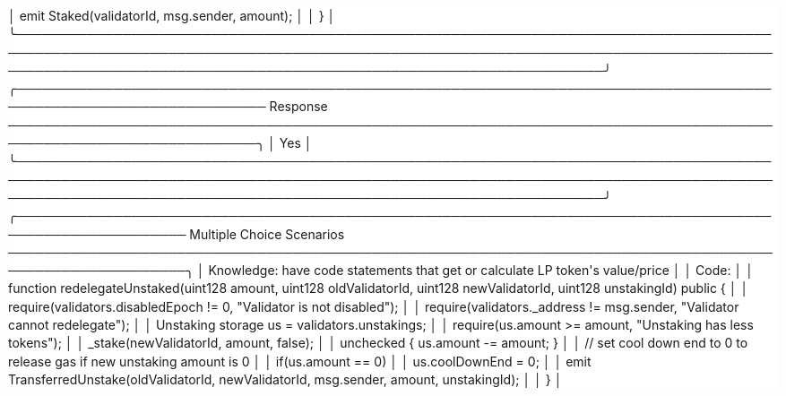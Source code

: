 │         emit Staked(validatorId, msg.sender, amount);                                                                                                                                                                                        │
│     }                                                                                                                                                                                                                                        │
╰──────────────────────────────────────────────────────────────────────────────────────────────────────────────────────────────────────────────────────────────────────────────────────────────────────────────────────────────────────────────╯
╭────────────────────────────────────────────────────────────────────────────────────────────────────────────────── Response ──────────────────────────────────────────────────────────────────────────────────────────────────────────────────╮
│ Yes                                                                                                                                                                                                                                          │
╰──────────────────────────────────────────────────────────────────────────────────────────────────────────────────────────────────────────────────────────────────────────────────────────────────────────────────────────────────────────────╯
╭───────────────────────────────────────────────────────────────────────────────────────────────────────── Multiple Choice Scenarios ──────────────────────────────────────────────────────────────────────────────────────────────────────────╮
│ Knowledge: have code statements that get or calculate LP token's value/price                                                                                                                                                                 │
│ Code:                                                                                                                                                                                                                                        │
│     function redelegateUnstaked(uint128 amount, uint128 oldValidatorId, uint128 newValidatorId, uint128 unstakingId) public {                                                                                                                │
│         require(validators.disabledEpoch != 0, "Validator is not disabled");                                                                                                                                                                 │
│         require(validators._address != msg.sender, "Validator cannot redelegate");                                                                                                                                                           │
│         Unstaking storage us = validators.unstakings;                                                                                                                                                                                        │
│         require(us.amount >= amount, "Unstaking has less tokens");                                                                                                                                                                           │
│         _stake(newValidatorId, amount, false);                                                                                                                                                                                               │
│         unchecked { us.amount -= amount; }                                                                                                                                                                                                   │
│         // set cool down end to 0 to release gas if new unstaking amount is 0                                                                                                                                                                │
│         if(us.amount == 0)                                                                                                                                                                                                                   │
│             us.coolDownEnd = 0;                                                                                                                                                                                                              │
│         emit TransferredUnstake(oldValidatorId, newValidatorId, msg.sender, amount, unstakingId);                                                                                                                                            │
│     }                                                                                                                                                                                                                                        │